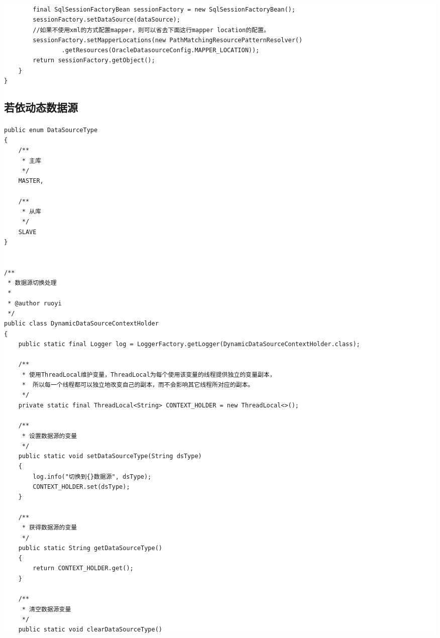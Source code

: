```
        final SqlSessionFactoryBean sessionFactory = new SqlSessionFactoryBean();
        sessionFactory.setDataSource(dataSource);
        //如果不使用xml的方式配置mapper，则可以省去下面这行mapper location的配置。
        sessionFactory.setMapperLocations(new PathMatchingResourcePatternResolver()
                .getResources(OracleDatasourceConfig.MAPPER_LOCATION));
        return sessionFactory.getObject();
    }
}
```

## 若依动态数据源

```
public enum DataSourceType
{
    /**
     * 主库
     */
    MASTER,

    /**
     * 从库
     */
    SLAVE
}


/**
 * 数据源切换处理
 * 
 * @author ruoyi
 */
public class DynamicDataSourceContextHolder
{
    public static final Logger log = LoggerFactory.getLogger(DynamicDataSourceContextHolder.class);

    /**
     * 使用ThreadLocal维护变量，ThreadLocal为每个使用该变量的线程提供独立的变量副本，
     *  所以每一个线程都可以独立地改变自己的副本，而不会影响其它线程所对应的副本。
     */
    private static final ThreadLocal<String> CONTEXT_HOLDER = new ThreadLocal<>();

    /**
     * 设置数据源的变量
     */
    public static void setDataSourceType(String dsType)
    {
        log.info("切换到{}数据源", dsType);
        CONTEXT_HOLDER.set(dsType);
    }

    /**
     * 获得数据源的变量
     */
    public static String getDataSourceType()
    {
        return CONTEXT_HOLDER.get();
    }

    /**
     * 清空数据源变量
     */
    public static void clearDataSourceType()
```